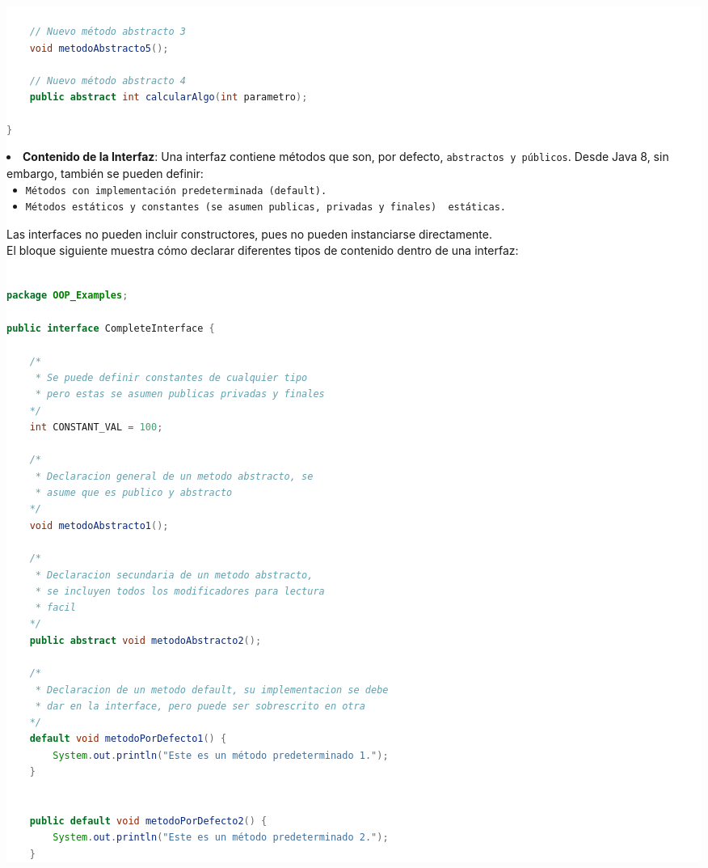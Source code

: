 ```Java

    // Nuevo método abstracto 3
    void metodoAbstracto5();

    // Nuevo método abstracto 4
    public abstract int calcularAlgo(int parametro);

}
```
</li> 
</list>
</tab>
<tab title="Reglas Con Respecto a su Contenido">
<list>
<li><b><format color="CornFlowerBlue">Contenido de la Interfaz</format></b>: Una interfaz contiene métodos que son, por defecto, 
<code>abstractos y públicos</code>. Desde Java 8, sin embargo, también se pueden definir:
<ul>
  <li><code>Métodos con implementación predeterminada (default).</code></li>
  <li><code>Métodos estáticos y constantes (se asumen publicas, privadas y finales)  estáticas.</code></li>
</ul> 
Las interfaces no pueden incluir constructores, pues no pueden instanciarse directamente.
<br/>
El bloque siguiente muestra cómo declarar diferentes tipos de contenido dentro de una interfaz:

```Java

package OOP_Examples;

public interface CompleteInterface {

    /*
     * Se puede definir constantes de cualquier tipo
     * pero estas se asumen publicas privadas y finales
    */
    int CONSTANT_VAL = 100;

    /*
     * Declaracion general de un metodo abstracto, se
     * asume que es publico y abstracto 
    */
    void metodoAbstracto1();
    
    /*
     * Declaracion secundaria de un metodo abstracto, 
     * se incluyen todos los modificadores para lectura
     * facil
    */
    public abstract void metodoAbstracto2();

    /*
     * Declaracion de un metodo default, su implementacion se debe 
     * dar en la interface, pero puede ser sobrescrito en otra
    */
    default void metodoPorDefecto1() {
        System.out.println("Este es un método predeterminado 1.");
    }

    
    public default void metodoPorDefecto2() {
        System.out.println("Este es un método predeterminado 2.");
    }

```